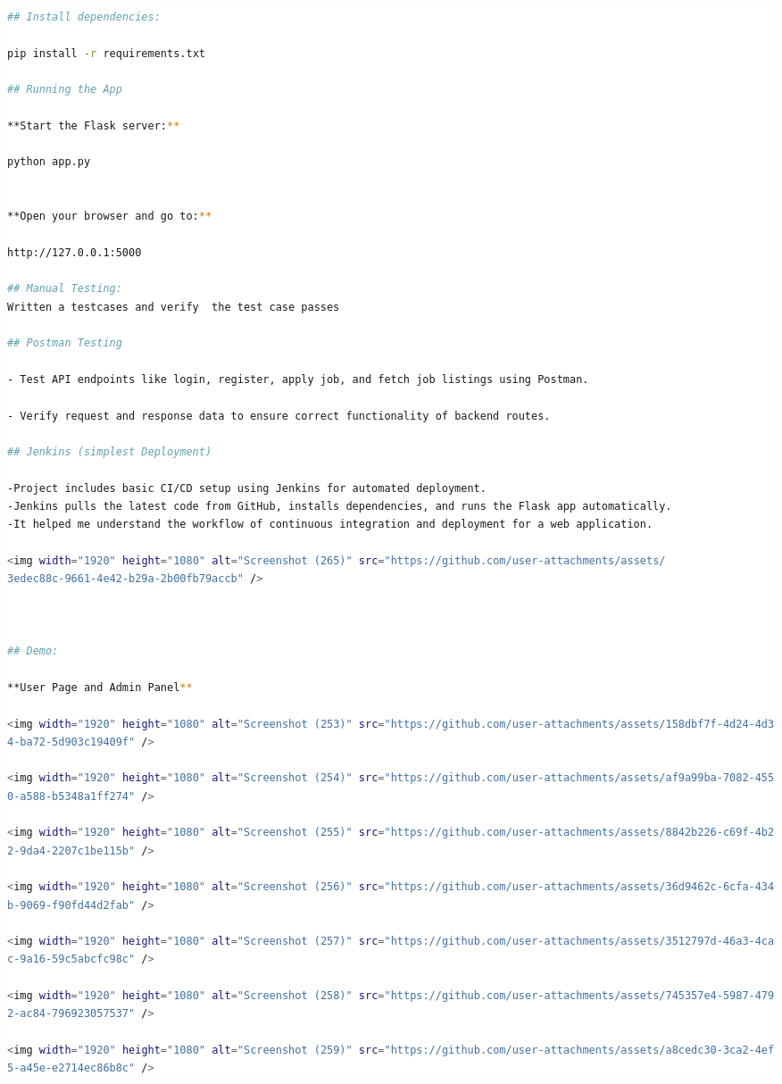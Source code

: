    ```bash
## Install dependencies:

pip install -r requirements.txt

## Running the App

**Start the Flask server:**

python app.py


**Open your browser and go to:**

http://127.0.0.1:5000

## Manual Testing:
Written a testcases and verify  the test case passes

## Postman Testing

- Test API endpoints like login, register, apply job, and fetch job listings using Postman.

- Verify request and response data to ensure correct functionality of backend routes.

## Jenkins (simplest Deployment)

-Project includes basic CI/CD setup using Jenkins for automated deployment.  
-Jenkins pulls the latest code from GitHub, installs dependencies, and runs the Flask app automatically.  
-It helped me understand the workflow of continuous integration and deployment for a web application.

<img width="1920" height="1080" alt="Screenshot (265)" src="https://github.com/user-attachments/assets/
   3edec88c-9661-4e42-b29a-2b00fb79accb" />



## Demo:

 **User Page and Admin Panel**

<img width="1920" height="1080" alt="Screenshot (253)" src="https://github.com/user-attachments/assets/158dbf7f-4d24-4d34-ba72-5d903c19409f" />

<img width="1920" height="1080" alt="Screenshot (254)" src="https://github.com/user-attachments/assets/af9a99ba-7082-4550-a588-b5348a1ff274" />

<img width="1920" height="1080" alt="Screenshot (255)" src="https://github.com/user-attachments/assets/8842b226-c69f-4b22-9da4-2207c1be115b" />

<img width="1920" height="1080" alt="Screenshot (256)" src="https://github.com/user-attachments/assets/36d9462c-6cfa-434b-9069-f90fd44d2fab" />

<img width="1920" height="1080" alt="Screenshot (257)" src="https://github.com/user-attachments/assets/3512797d-46a3-4cac-9a16-59c5abcfc98c" />

<img width="1920" height="1080" alt="Screenshot (258)" src="https://github.com/user-attachments/assets/745357e4-5987-4792-ac84-796923057537" />

<img width="1920" height="1080" alt="Screenshot (259)" src="https://github.com/user-attachments/assets/a8cedc30-3ca2-4ef5-a45e-e2714ec86b8c" />

   ```